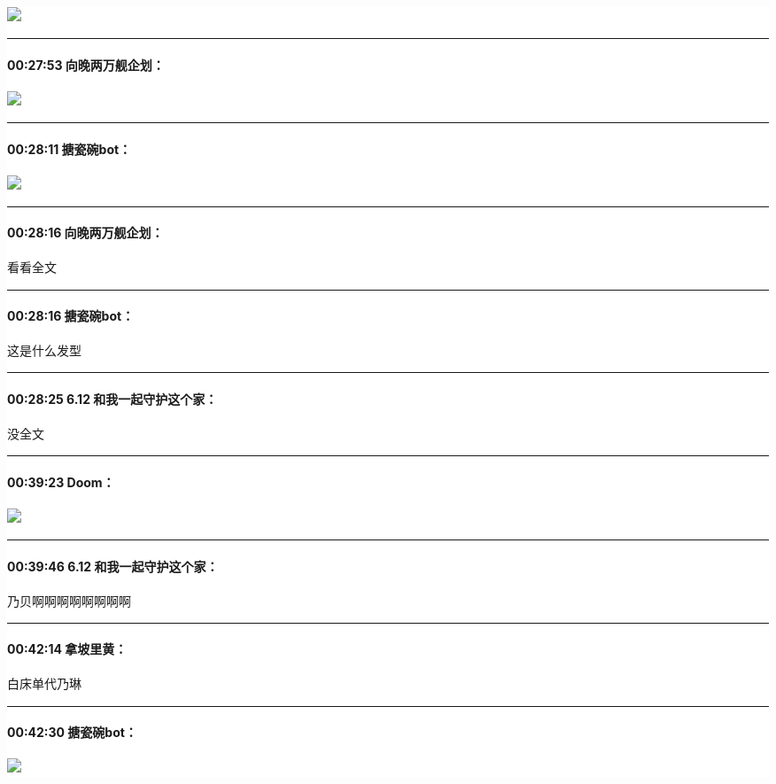 ![](http://gchat.qpic.cn/gchatpic_new/2994013508/614391357-2667647134-5A76C8616DFEE075E0529A759F3162F1/0?term=2")

*****

#### 00:27:53  向晚两万舰企划：

![](http://gchat.qpic.cn/gchatpic_new/3177144540/614391357-2798379010-164524FA324C868B709A007572B19266/0?term=2")

*****

#### 00:28:11  搪瓷碗bot：

![](http://gchat.qpic.cn/gchatpic_new/648903013/614391357-2546028582-56BE3325893E332F2533A26691AB4DBA/0?term=2")

*****

#### 00:28:16  向晚两万舰企划：

看看全文

*****

#### 00:28:16  搪瓷碗bot：

这是什么发型

*****

#### 00:28:25  6.12 和我一起守护这个家：

没全文

*****

#### 00:39:23  Doom：

![](http://gchat.qpic.cn/gchatpic_new/1747222904/614391357-2408244824-9292D770C8A7B19383D5F66A38ED5808/0?term=2")

*****

#### 00:39:46  6.12 和我一起守护这个家：

乃贝啊啊啊啊啊啊啊啊

*****

#### 00:42:14  拿坡里黄：

白床单代乃琳

*****

#### 00:42:30  搪瓷碗bot：

![](http://gchat.qpic.cn/gchatpic_new/648903013/614391357-2149180134-6860EC5F6CCB73844A157739D5FDA47F/0?term=2")
